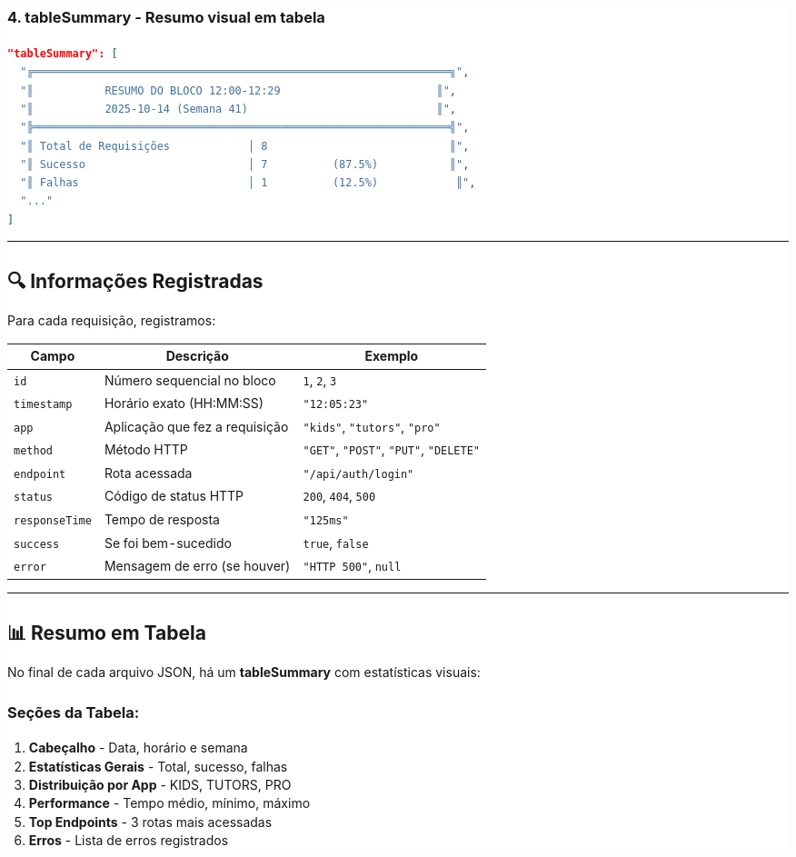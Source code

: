 ### 4. **tableSummary** - Resumo visual em tabela

```json
"tableSummary": [
  "╔════════════════════════════════════════════════════════════════╗",
  "║           RESUMO DO BLOCO 12:00-12:29                        ║",
  "║           2025-10-14 (Semana 41)                             ║",
  "╠════════════════════════════════════════════════════════════════╣",
  "║ Total de Requisições            │ 8                            ║",
  "║ Sucesso                         │ 7          (87.5%)           ║",
  "║ Falhas                          │ 1          (12.5%)            ║",
  "..."
]
```

---

## 🔍 Informações Registradas

Para cada requisição, registramos:

| Campo | Descrição | Exemplo |
|-------|-----------|---------|
| `id` | Número sequencial no bloco | `1`, `2`, `3` |
| `timestamp` | Horário exato (HH:MM:SS) | `"12:05:23"` |
| `app` | Aplicação que fez a requisição | `"kids"`, `"tutors"`, `"pro"` |
| `method` | Método HTTP | `"GET"`, `"POST"`, `"PUT"`, `"DELETE"` |
| `endpoint` | Rota acessada | `"/api/auth/login"` |
| `status` | Código de status HTTP | `200`, `404`, `500` |
| `responseTime` | Tempo de resposta | `"125ms"` |
| `success` | Se foi bem-sucedido | `true`, `false` |
| `error` | Mensagem de erro (se houver) | `"HTTP 500"`, `null` |

---

## 📊 Resumo em Tabela

No final de cada arquivo JSON, há um **tableSummary** com estatísticas visuais:

### Seções da Tabela:

1. **Cabeçalho** - Data, horário e semana
2. **Estatísticas Gerais** - Total, sucesso, falhas
3. **Distribuição por App** - KIDS, TUTORS, PRO
4. **Performance** - Tempo médio, mínimo, máximo
5. **Top Endpoints** - 3 rotas mais acessadas
6. **Erros** - Lista de erros registrados
